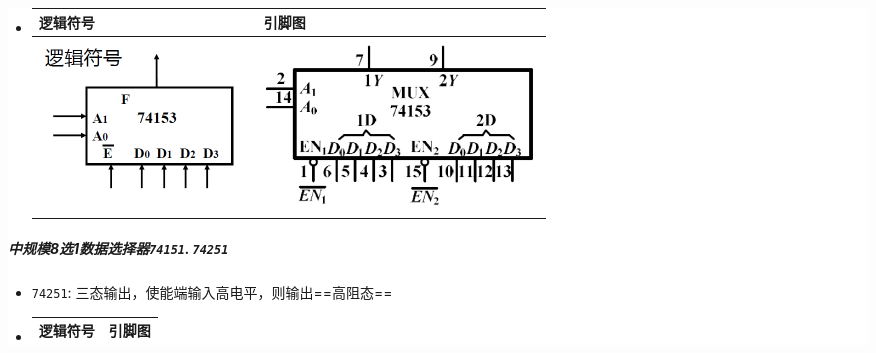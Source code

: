 * | 逻辑符号                                                     | 引脚图                                                       |
  | ------------------------------------------------------------ | ------------------------------------------------------------ |
  | <img src="media/image-20221008222547038.png" alt="image-20221008222547038" style="zoom: 50%;" /> | <img src="media/image-20221008222612885.png" alt="image-20221008222612885" style="zoom:50%;" /> |

##### 中规模8选1数据选择器`74151`. `74251`

* `74251`: 三态输出，使能端输入高电平，则输出==高阻态==

* | 逻辑符号                                                     | 引脚图                                                       |
  | ------------------------------------------------------------ | ------------------------------------------------------------ |
